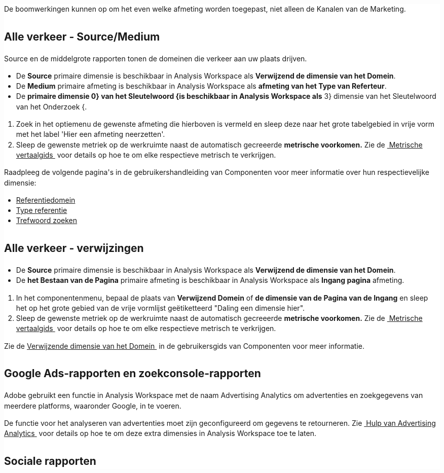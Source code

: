 De boomwerkingen kunnen op om het even welke afmeting worden toegepast, niet alleen de Kanalen van de Marketing.

## Alle verkeer - Source/Medium

Source en de middelgrote rapporten tonen de domeinen die verkeer aan uw plaats drijven.

* De **Source** primaire dimensie is beschikbaar in Analysis Workspace als **Verwijzend de dimensie van het Domein**.
* De **Medium** primaire afmeting is beschikbaar in Analysis Workspace als **afmeting van het Type van Referteur**.
* De **primaire dimensie 0&rbrace; van het Sleutelwoord {is beschikbaar in Analysis Workspace als** 3} dimensie van het Sleutelwoord van het Onderzoek &lbrace;.**&#x200B;**

1. Zoek in het optiemenu de gewenste afmeting die hierboven is vermeld en sleep deze naar het grote tabelgebied in vrije vorm met het label &#39;Hier een afmeting neerzetten&#39;.
2. Sleep de gewenste metriek op de werkruimte naast de automatisch gecreeerde **metrische voorkomen.** Zie de [&#x200B; Metrische vertaalgids &#x200B;](common-metrics.md) voor details op hoe te om elke respectieve metrisch te verkrijgen.

Raadpleeg de volgende pagina&#39;s in de gebruikershandleiding van Componenten voor meer informatie over hun respectievelijke dimensie:

* [Referentiedomein](/help/components/dimensions/referring-domain.md)
* [Type referentie](/help/components/dimensions/referrer-type.md)
* [Trefwoord zoeken](/help/components/dimensions/search-keyword.md)

## Alle verkeer - verwijzingen

* De **Source** primaire dimensie is beschikbaar in Analysis Workspace als **Verwijzend de dimensie van het Domein**.
* De **het Bestaan van de Pagina** primaire afmeting is beschikbaar in Analysis Workspace als **Ingang pagina** afmeting.

1. In het componentenmenu, bepaal de plaats van **Verwijzend Domein** of **de dimensie van de Pagina van de Ingang** en sleep het op het grote gebied van de vrije vormlijst geëtiketteerd &quot;Daling een dimensie hier&quot;.
2. Sleep de gewenste metriek op de werkruimte naast de automatisch gecreeerde **metrische voorkomen.** Zie de [&#x200B; Metrische vertaalgids &#x200B;](common-metrics.md) voor details op hoe te om elke respectieve metrisch te verkrijgen.

Zie de [&#x200B; Verwijzende dimensie van het Domein &#x200B;](/help/components/dimensions/referring-domain.md) in de gebruikersgids van Componenten voor meer informatie.

## Google Ads-rapporten en zoekconsole-rapporten

Adobe gebruikt een functie in Analysis Workspace met de naam Advertising Analytics om advertenties en zoekgegevens van meerdere platforms, waaronder Google, in te voeren.

De functie voor het analyseren van advertenties moet zijn geconfigureerd om gegevens te retourneren. Zie [&#x200B; Hulp van Advertising Analytics &#x200B;](/help/integrate/c-advertising-analytics/overview.md) voor details op hoe te om deze extra dimensies in Analysis Workspace toe te laten.

## Sociale rapporten

